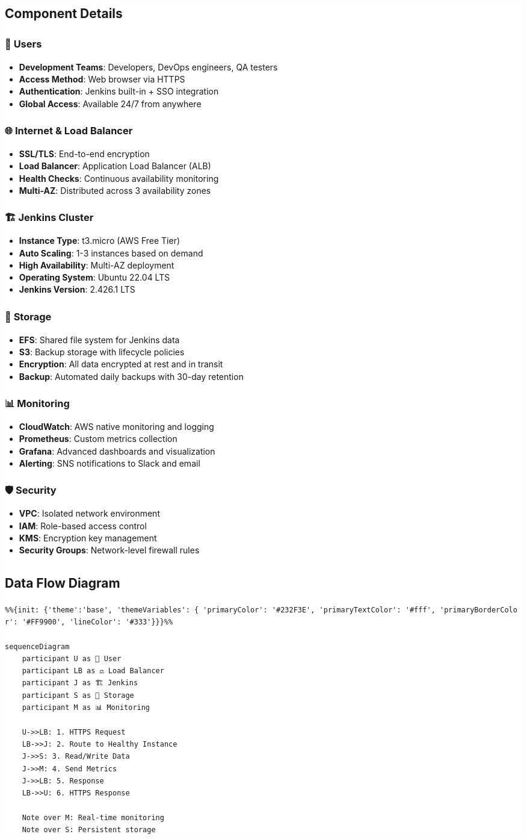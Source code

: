 ## Component Details

### 👥 **Users**
- **Development Teams**: Developers, DevOps engineers, QA testers
- **Access Method**: Web browser via HTTPS
- **Authentication**: Jenkins built-in + SSO integration
- **Global Access**: Available 24/7 from anywhere

### 🌐 **Internet & Load Balancer**
- **SSL/TLS**: End-to-end encryption
- **Load Balancer**: Application Load Balancer (ALB)
- **Health Checks**: Continuous availability monitoring
- **Multi-AZ**: Distributed across 3 availability zones

### 🏗️ **Jenkins Cluster**
- **Instance Type**: t3.micro (AWS Free Tier)
- **Auto Scaling**: 1-3 instances based on demand
- **High Availability**: Multi-AZ deployment
- **Operating System**: Ubuntu 22.04 LTS
- **Jenkins Version**: 2.426.1 LTS

### 💾 **Storage**
- **EFS**: Shared file system for Jenkins data
- **S3**: Backup storage with lifecycle policies
- **Encryption**: All data encrypted at rest and in transit
- **Backup**: Automated daily backups with 30-day retention

### 📊 **Monitoring**
- **CloudWatch**: AWS native monitoring and logging
- **Prometheus**: Custom metrics collection
- **Grafana**: Advanced dashboards and visualization
- **Alerting**: SNS notifications to Slack and email

### 🛡️ **Security**
- **VPC**: Isolated network environment
- **IAM**: Role-based access control
- **KMS**: Encryption key management
- **Security Groups**: Network-level firewall rules

## Data Flow Diagram

```mermaid
%%{init: {'theme':'base', 'themeVariables': { 'primaryColor': '#232F3E', 'primaryTextColor': '#fff', 'primaryBorderColor': '#FF9900', 'lineColor': '#333'}}}%%

sequenceDiagram
    participant U as 👥 User
    participant LB as ⚖️ Load Balancer
    participant J as 🏗️ Jenkins
    participant S as 💾 Storage
    participant M as 📊 Monitoring
    
    U->>LB: 1. HTTPS Request
    LB->>J: 2. Route to Healthy Instance
    J->>S: 3. Read/Write Data
    J->>M: 4. Send Metrics
    J->>LB: 5. Response
    LB->>U: 6. HTTPS Response
    
    Note over M: Real-time monitoring
    Note over S: Persistent storage
```